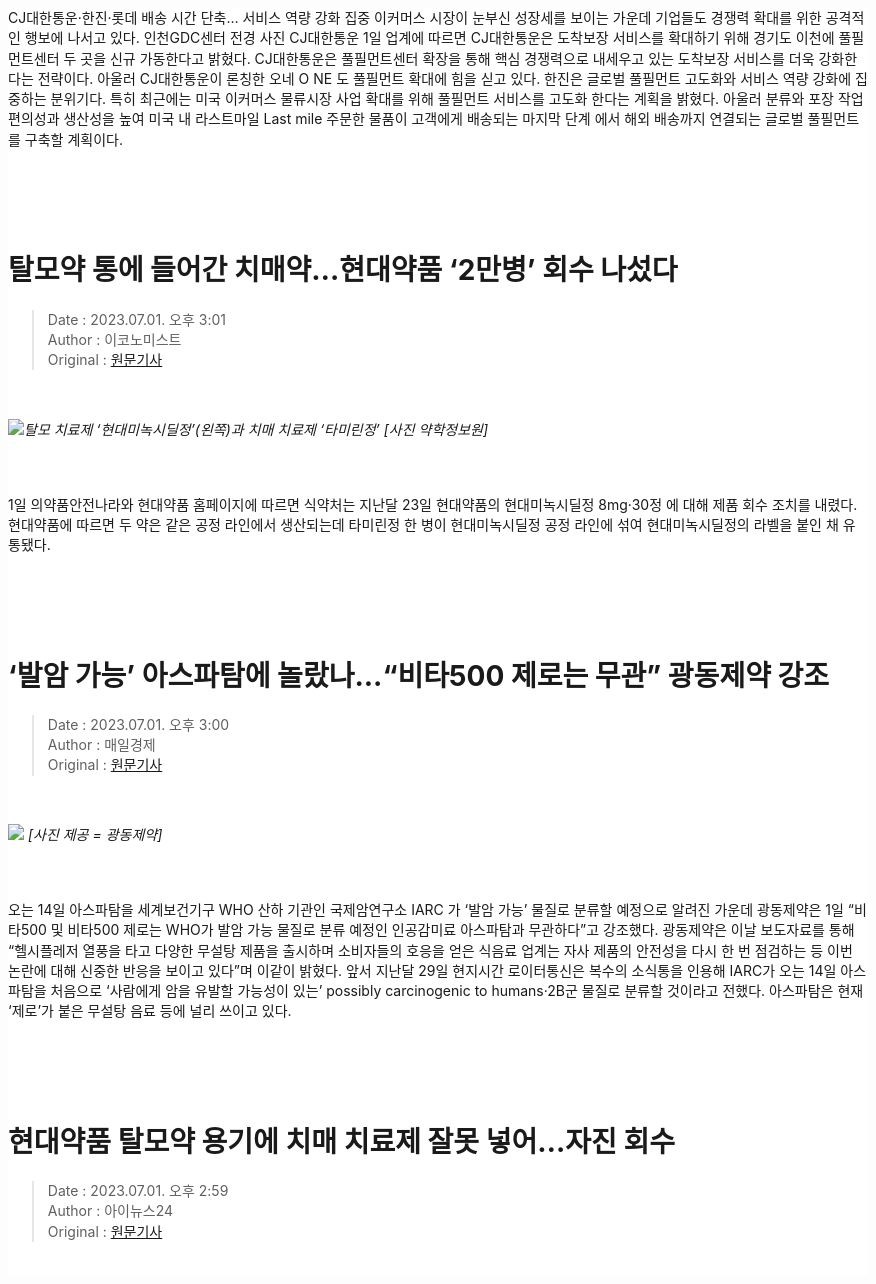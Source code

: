 CJ대한통운·한진·롯데 배송 시간 단축… 서비스 역량 강화 집중 이커머스 시장이 눈부신 성장세를 보이는 가운데 기업들도 경쟁력 확대를 위한 공격적인 행보에 나서고 있다.
인천GDC센터 전경 사진 CJ대한통운 1일 업계에 따르면 CJ대한통운은 도착보장 서비스를 확대하기 위해 경기도 이천에 풀필먼트센터 두 곳을 신규 가동한다고 밝혔다.
CJ대한통운은 풀필먼트센터 확장을 통해 핵심 경쟁력으로 내세우고 있는 도착보장 서비스를 더욱 강화한다는 전략이다.
아울러 CJ대한통운이 론칭한 오네 O NE 도 풀필먼트 확대에 힘을 싣고 있다.
한진은 글로벌 풀필먼트 고도화와 서비스 역량 강화에 집중하는 분위기다.
특히 최근에는 미국 이커머스 물류시장 사업 확대를 위해 풀필먼트 서비스를 고도화 한다는 계획을 밝혔다.
아울러 분류와 포장 작업 편의성과 생산성을 높여 미국 내 라스트마일 Last mile 주문한 물품이 고객에게 배송되는 마지막 단계 에서 해외 배송까지 연결되는 글로벌 풀필먼트를 구축할 계획이다.  
<br/><br/><br/>  

  
# 탈모약 통에 들어간 치매약…현대약품 ‘2만병’ 회수 나섰다  
  
> Date : 2023.07.01. 오후 3:01  
> Author : 이코노미스트  
> Original : [원문기사](https://n.news.naver.com/mnews/article/243/0000046930?sid=101)  
<br/>  
  
<img src="https://imgnews.pstatic.net/image/243/2023/07/01/0000046930_001_20230701150101264.jpeg?type=w647" id="img1"></img><em class="img_desc">탈모 치료제 ‘현대미녹시딜정’(왼쪽)과 치매 치료제 ‘타미린정’ [사진 약학정보원]</em>  
<br/><br/>  
  
1일 의약품안전나라와 현대약품 홈페이지에 따르면 식약처는 지난달 23일 현대약품의 현대미녹시딜정 8mg·30정 에 대해 제품 회수 조치를 내렸다.
현대약품에 따르면 두 약은 같은 공정 라인에서 생산되는데 타미린정 한 병이 현대미녹시딜정 공정 라인에 섞여 현대미녹시딜정의 라벨을 붙인 채 유통됐다.  
<br/><br/><br/>  

  
# ‘발암 가능’ 아스파탐에 놀랐나...“비타500 제로는 무관” 광동제약 강조  
  
> Date : 2023.07.01. 오후 3:00  
> Author : 매일경제  
> Original : [원문기사](https://n.news.naver.com/mnews/article/009/0005152285?sid=101)  
<br/>  
  
<img src="https://imgnews.pstatic.net/image/009/2023/07/01/0005152285_001_20230701150001007.jpg?type=w647" id="img1"></img><em class="img_desc"> [사진 제공 = 광동제약]</em>  
<br/><br/>  
  
오는 14일 아스파탐을 세계보건기구 WHO 산하 기관인 국제암연구소 IARC 가 ‘발암 가능’ 물질로 분류할 예정으로 알려진 가운데 광동제약은 1일 “비타500 및 비타500 제로는 WHO가 발암 가능 물질로 분류 예정인 인공감미료 아스파탐과 무관하다”고 강조했다.
광동제약은 이날 보도자료를 통해 “헬시플레저 열풍을 타고 다양한 무설탕 제품을 출시하며 소비자들의 호응을 얻은 식음료 업계는 자사 제품의 안전성을 다시 한 번 점검하는 등 이번 논란에 대해 신중한 반응을 보이고 있다”며 이같이 밝혔다.
앞서 지난달 29일 현지시간 로이터통신은 복수의 소식통을 인용해 IARC가 오는 14일 아스파탐을 처음으로 ‘사람에게 암을 유발할 가능성이 있는’ possibly carcinogenic to humans·2B군 물질로 분류할 것이라고 전했다.
아스파탐은 현재 ‘제로’가 붙은 무설탕 음료 등에 널리 쓰이고 있다.  
<br/><br/><br/>  

  
# 현대약품 탈모약 용기에 치매 치료제 잘못 넣어…자진 회수  
  
> Date : 2023.07.01. 오후 2:59  
> Author : 아이뉴스24  
> Original : [원문기사](https://n.news.naver.com/mnews/article/031/0000755855?sid=101)  
<br/>  
  